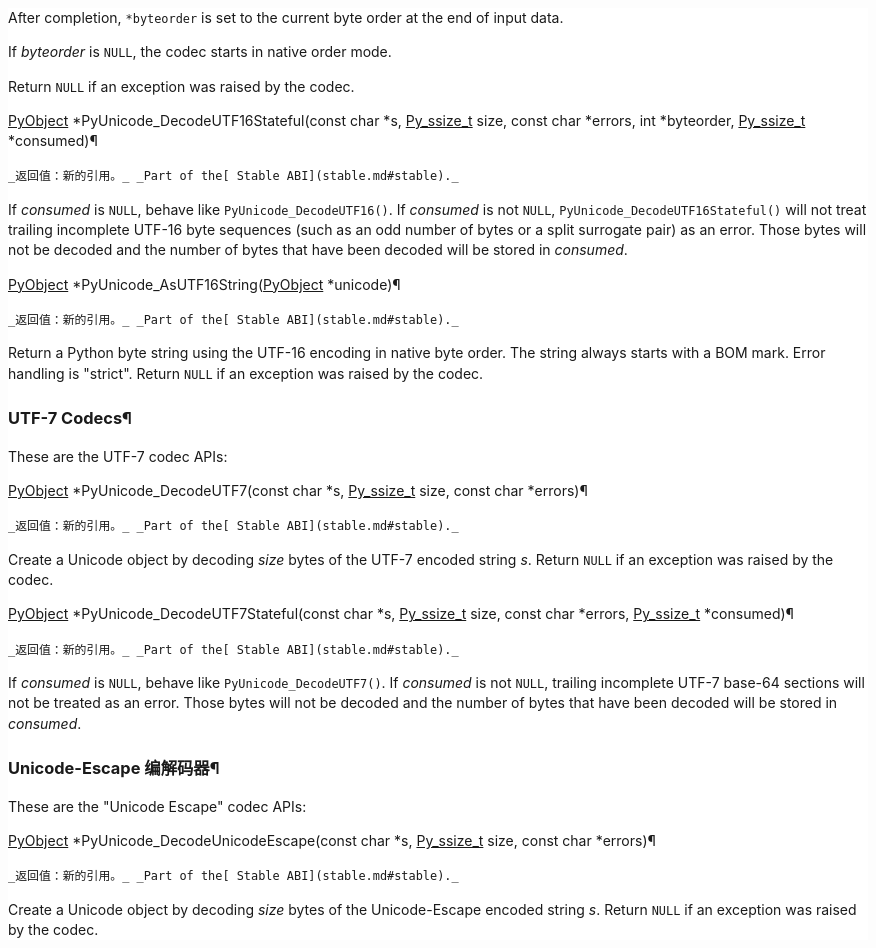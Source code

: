 After completion, `*byteorder` is set to the current byte order at the end of input data.

If _byteorder_ is `NULL`, the codec starts in native order mode.

Return `NULL` if an exception was raised by the codec.

[PyObject](structures.md#c.PyObject "PyObject") *PyUnicode_DecodeUTF16Stateful(const char *s, [Py_ssize_t](10.C%20API接口/intro.md#c.Py_ssize_t "Py_ssize_t") size, const char *errors, int *byteorder, [Py_ssize_t](10.C%20API接口/intro.md#c.Py_ssize_t "Py_ssize_t") *consumed)¶  

    _返回值：新的引用。_ _Part of the[ Stable ABI](stable.md#stable)._

If _consumed_ is `NULL`, behave like `PyUnicode_DecodeUTF16()`. If _consumed_ is not `NULL`, `PyUnicode_DecodeUTF16Stateful()` will not treat trailing incomplete UTF-16 byte sequences (such as an odd number of bytes or a split surrogate pair) as an error. Those bytes will not be decoded and the number of bytes that have been decoded will be stored in _consumed_.

[PyObject](structures.md#c.PyObject "PyObject") *PyUnicode_AsUTF16String([PyObject](structures.md#c.PyObject "PyObject") *unicode)¶  

    _返回值：新的引用。_ _Part of the[ Stable ABI](stable.md#stable)._

Return a Python byte string using the UTF-16 encoding in native byte order. The string always starts with a BOM mark. Error handling is "strict". Return `NULL` if an exception was raised by the codec.

### UTF-7 Codecs¶

These are the UTF-7 codec APIs:

[PyObject](structures.md#c.PyObject "PyObject") *PyUnicode_DecodeUTF7(const char *s, [Py_ssize_t](10.C%20API接口/intro.md#c.Py_ssize_t "Py_ssize_t") size, const char *errors)¶  

    _返回值：新的引用。_ _Part of the[ Stable ABI](stable.md#stable)._

Create a Unicode object by decoding _size_ bytes of the UTF-7 encoded string _s_. Return `NULL` if an exception was raised by the codec.

[PyObject](structures.md#c.PyObject "PyObject") *PyUnicode_DecodeUTF7Stateful(const char *s, [Py_ssize_t](10.C%20API接口/intro.md#c.Py_ssize_t "Py_ssize_t") size, const char *errors, [Py_ssize_t](10.C%20API接口/intro.md#c.Py_ssize_t "Py_ssize_t") *consumed)¶  

    _返回值：新的引用。_ _Part of the[ Stable ABI](stable.md#stable)._

If _consumed_ is `NULL`, behave like `PyUnicode_DecodeUTF7()`. If _consumed_ is not `NULL`, trailing incomplete UTF-7 base-64 sections will not be treated as an error. Those bytes will not be decoded and the number of bytes that have been decoded will be stored in _consumed_.

### Unicode-Escape 编解码器¶

These are the "Unicode Escape" codec APIs:

[PyObject](structures.md#c.PyObject "PyObject") *PyUnicode_DecodeUnicodeEscape(const char *s, [Py_ssize_t](10.C%20API接口/intro.md#c.Py_ssize_t "Py_ssize_t") size, const char *errors)¶  

    _返回值：新的引用。_ _Part of the[ Stable ABI](stable.md#stable)._

Create a Unicode object by decoding _size_ bytes of the Unicode-Escape encoded string _s_. Return `NULL` if an exception was raised by the codec.
